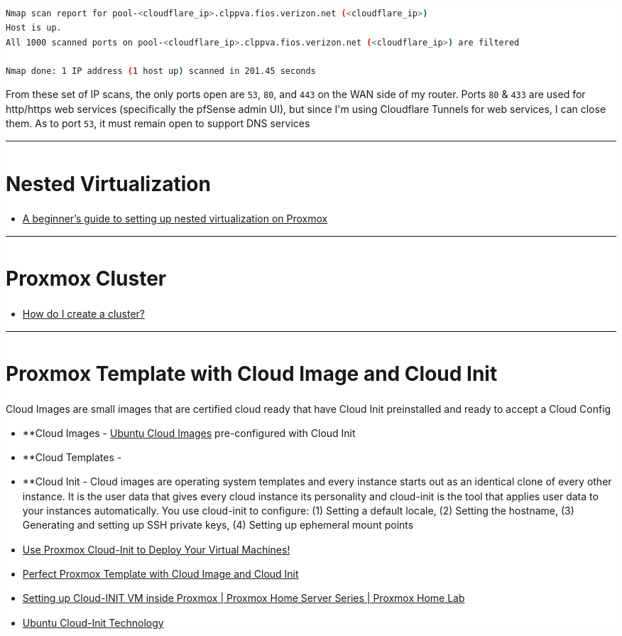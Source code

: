 ```bash
Nmap scan report for pool-<cloudflare_ip>.clppva.fios.verizon.net (<cloudflare_ip>)
Host is up.
All 1000 scanned ports on pool-<cloudflare_ip>.clppva.fios.verizon.net (<cloudflare_ip>) are filtered

Nmap done: 1 IP address (1 host up) scanned in 201.45 seconds
```

From these set of IP scans, the only ports open are `53`, `80`, and `443` on the WAN side of my router.
Ports `80` & `433` are used for http/https web services (specifically the pfSense admin UI),
but since I'm using Cloudflare Tunnels for web services, I can close them.
As to port `53`, it must remain open to support DNS services

---------------

# Nested Virtualization

* [A beginner’s guide to setting up nested virtualization on Proxmox](https://www.xda-developers.com/set-up-nested-virtualization-on-proxmox/)

---------------

# Proxmox Cluster

* [How do I create a cluster?](https://faq.myloc.de/?action=faq&cat=23&id=271&artlang=en)

---------------

# Proxmox Template with Cloud Image and Cloud Init

Cloud Images are small images that are certified cloud ready that have Cloud Init preinstalled and ready to accept a Cloud Config

* **Cloud Images -
[Ubuntu Cloud Images](https://cloud-images.ubuntu.com/) pre-configured with Cloud Init
* **Cloud Templates -
* **Cloud Init - Cloud images are operating system templates and every instance starts out as an identical clone of every other instance. It is the user data that gives every cloud instance its personality and cloud-init is the tool that applies user data to your instances automatically.
You use cloud-init to configure:
(1) Setting a default locale, (2) Setting the hostname, (3) Generating and setting up SSH private keys, (4) Setting up ephemeral mount points

* [Use Proxmox Cloud-Init to Deploy Your Virtual Machines!](https://www.youtube.com/watch?v=Kv6-_--y5CM)
* [Perfect Proxmox Template with Cloud Image and Cloud Init](https://www.youtube.com/watch?v=shiIi38cJe4)
* [Setting up Cloud-INIT VM inside Proxmox | Proxmox Home Server Series | Proxmox Home Lab](https://www.youtube.com/watch?v=KweBabVHmYU)
* [Ubuntu Cloud-Init Technology](https://www.youtube.com/watch?v=-zL3BdbKyGY)
